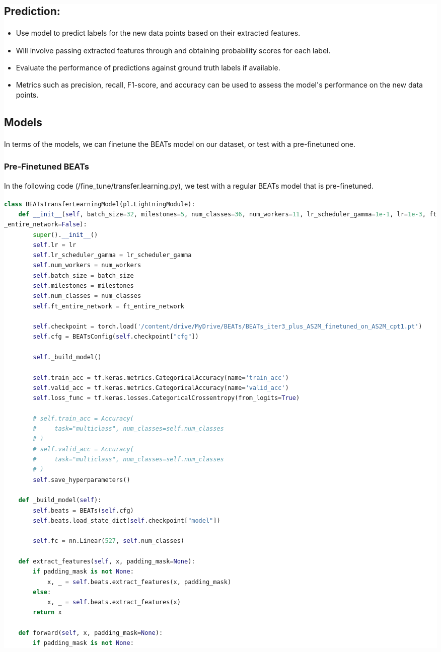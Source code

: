 ## Prediction:
- Use model to predict labels for the new data points based on their extracted features.

- Will involve passing extracted features through and obtaining probability scores for each label.

- Evaluate the performance of predictions against ground truth labels if available.

- Metrics such as precision, recall, F1-score, and accuracy can be used to assess the model's performance on the new data points.

## Models
In terms of the models, we can finetune the BEATs model on our dataset, or test with a pre-finetuned one.

### Pre-Finetuned BEATs
In the following code (/fine_tune/transfer.learning.py), we test with a regular BEATs model that is pre-finetuned.

```python
class BEATsTransferLearningModel(pl.LightningModule):
    def __init__(self, batch_size=32, milestones=5, num_classes=36, num_workers=11, lr_scheduler_gamma=1e-1, lr=1e-3, ft_entire_network=False):
        super().__init__()
        self.lr = lr
        self.lr_scheduler_gamma = lr_scheduler_gamma
        self.num_workers = num_workers
        self.batch_size = batch_size
        self.milestones = milestones
        self.num_classes = num_classes
        self.ft_entire_network = ft_entire_network

        self.checkpoint = torch.load('/content/drive/MyDrive/BEATs/BEATs_iter3_plus_AS2M_finetuned_on_AS2M_cpt1.pt')
        self.cfg = BEATsConfig(self.checkpoint["cfg"])

        self._build_model()

        self.train_acc = tf.keras.metrics.CategoricalAccuracy(name='train_acc')
        self.valid_acc = tf.keras.metrics.CategoricalAccuracy(name='valid_acc')
        self.loss_func = tf.keras.losses.CategoricalCrossentropy(from_logits=True)

        # self.train_acc = Accuracy(
        #     task="multiclass", num_classes=self.num_classes
        # )
        # self.valid_acc = Accuracy(
        #     task="multiclass", num_classes=self.num_classes
        # )
        self.save_hyperparameters()

    def _build_model(self):
        self.beats = BEATs(self.cfg)
        self.beats.load_state_dict(self.checkpoint["model"])

        self.fc = nn.Linear(527, self.num_classes)

    def extract_features(self, x, padding_mask=None):
        if padding_mask is not None:
            x, _ = self.beats.extract_features(x, padding_mask)
        else:
            x, _ = self.beats.extract_features(x)
        return x

    def forward(self, x, padding_mask=None):
        if padding_mask is not None:
```